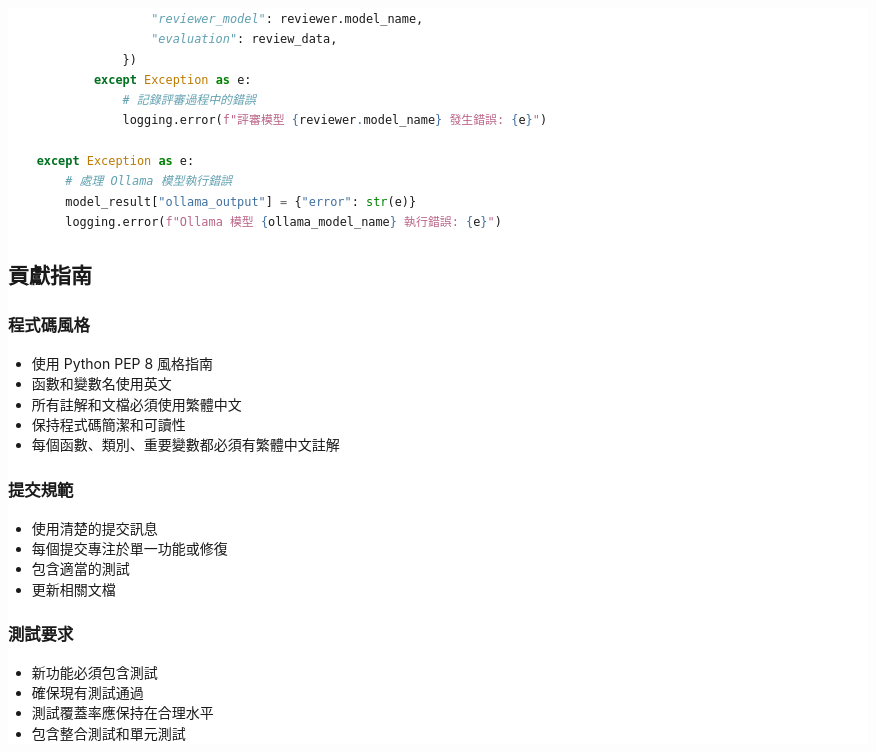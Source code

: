 ```python
                    "reviewer_model": reviewer.model_name,
                    "evaluation": review_data,
                })
            except Exception as e:
                # 記錄評審過程中的錯誤
                logging.error(f"評審模型 {reviewer.model_name} 發生錯誤: {e}")
                
    except Exception as e:
        # 處理 Ollama 模型執行錯誤
        model_result["ollama_output"] = {"error": str(e)}
        logging.error(f"Ollama 模型 {ollama_model_name} 執行錯誤: {e}")
```

## 貢獻指南

### 程式碼風格
- 使用 Python PEP 8 風格指南
- 函數和變數名使用英文
- 所有註解和文檔必須使用繁體中文
- 保持程式碼簡潔和可讀性
- 每個函數、類別、重要變數都必須有繁體中文註解

### 提交規範
- 使用清楚的提交訊息
- 每個提交專注於單一功能或修復
- 包含適當的測試
- 更新相關文檔

### 測試要求
- 新功能必須包含測試
- 確保現有測試通過
- 測試覆蓋率應保持在合理水平
- 包含整合測試和單元測試